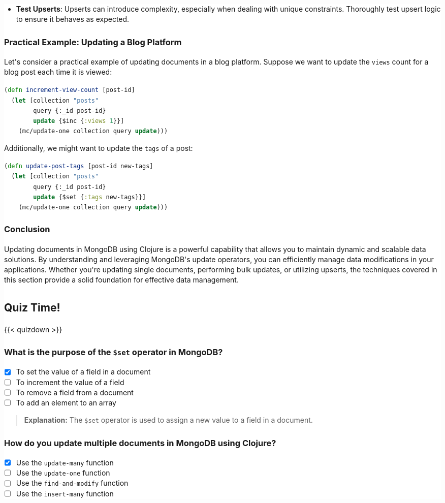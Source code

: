 - **Test Upserts**: Upserts can introduce complexity, especially when dealing with unique constraints. Thoroughly test upsert logic to ensure it behaves as expected.

### Practical Example: Updating a Blog Platform

Let's consider a practical example of updating documents in a blog platform. Suppose we want to update the `views` count for a blog post each time it is viewed:

```clojure
(defn increment-view-count [post-id]
  (let [collection "posts"
        query {:_id post-id}
        update {$inc {:views 1}}]
    (mc/update-one collection query update)))
```

Additionally, we might want to update the `tags` of a post:

```clojure
(defn update-post-tags [post-id new-tags]
  (let [collection "posts"
        query {:_id post-id}
        update {$set {:tags new-tags}}]
    (mc/update-one collection query update)))
```

### Conclusion

Updating documents in MongoDB using Clojure is a powerful capability that allows you to maintain dynamic and scalable data solutions. By understanding and leveraging MongoDB's update operators, you can efficiently manage data modifications in your applications. Whether you're updating single documents, performing bulk updates, or utilizing upserts, the techniques covered in this section provide a solid foundation for effective data management.

## Quiz Time!

{{< quizdown >}}

### What is the purpose of the `$set` operator in MongoDB?

- [x] To set the value of a field in a document
- [ ] To increment the value of a field
- [ ] To remove a field from a document
- [ ] To add an element to an array

> **Explanation:** The `$set` operator is used to assign a new value to a field in a document.

### How do you update multiple documents in MongoDB using Clojure?

- [x] Use the `update-many` function
- [ ] Use the `update-one` function
- [ ] Use the `find-and-modify` function
- [ ] Use the `insert-many` function
